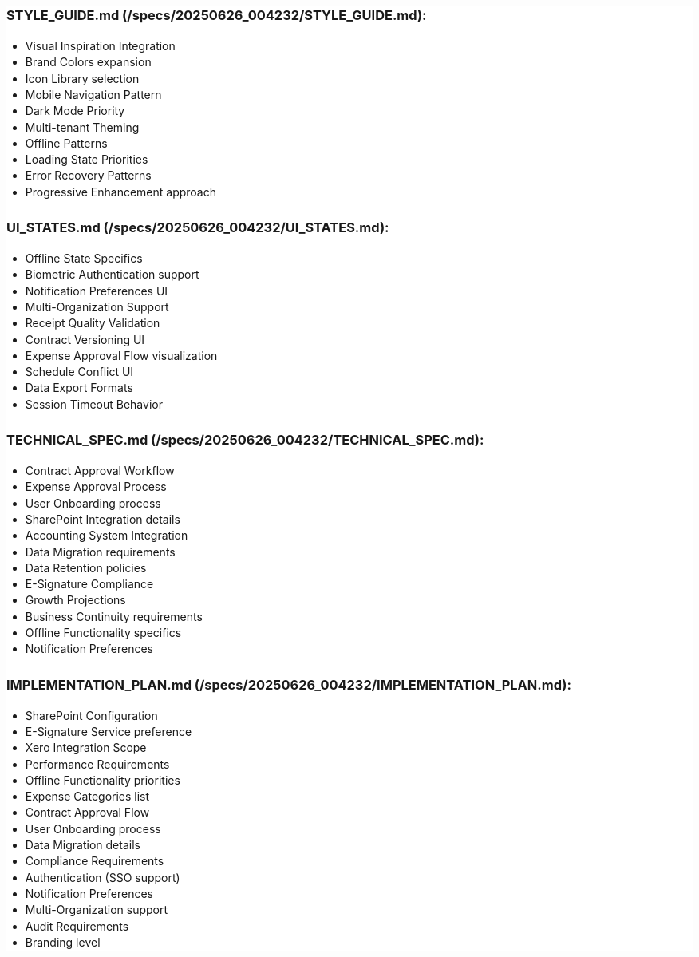 ### STYLE_GUIDE.md (/specs/20250626_004232/STYLE_GUIDE.md):
- Visual Inspiration Integration
- Brand Colors expansion
- Icon Library selection
- Mobile Navigation Pattern
- Dark Mode Priority
- Multi-tenant Theming
- Offline Patterns
- Loading State Priorities
- Error Recovery Patterns
- Progressive Enhancement approach

### UI_STATES.md (/specs/20250626_004232/UI_STATES.md):
- Offline State Specifics
- Biometric Authentication support
- Notification Preferences UI
- Multi-Organization Support
- Receipt Quality Validation
- Contract Versioning UI
- Expense Approval Flow visualization
- Schedule Conflict UI
- Data Export Formats
- Session Timeout Behavior

### TECHNICAL_SPEC.md (/specs/20250626_004232/TECHNICAL_SPEC.md):
- Contract Approval Workflow
- Expense Approval Process
- User Onboarding process
- SharePoint Integration details
- Accounting System Integration
- Data Migration requirements
- Data Retention policies
- E-Signature Compliance
- Growth Projections
- Business Continuity requirements
- Offline Functionality specifics
- Notification Preferences

### IMPLEMENTATION_PLAN.md (/specs/20250626_004232/IMPLEMENTATION_PLAN.md):
- SharePoint Configuration
- E-Signature Service preference
- Xero Integration Scope
- Performance Requirements
- Offline Functionality priorities
- Expense Categories list
- Contract Approval Flow
- User Onboarding process
- Data Migration details
- Compliance Requirements
- Authentication (SSO support)
- Notification Preferences
- Multi-Organization support
- Audit Requirements
- Branding level
